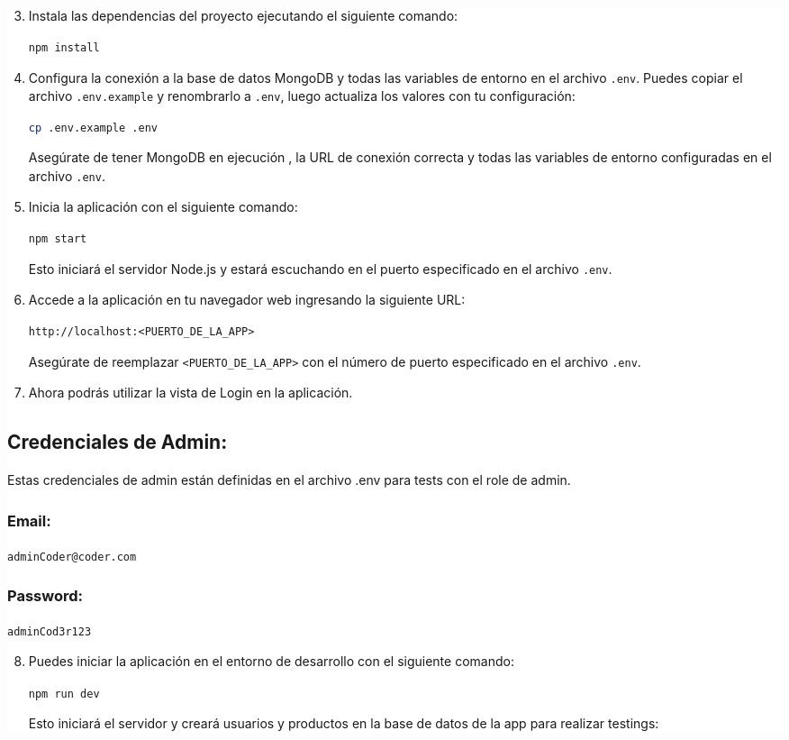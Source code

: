 3. Instala las dependencias del proyecto ejecutando el siguiente comando:

   ```bash
   npm install
   ```

4. Configura la conexión a la base de datos MongoDB y todas las variables de entorno en el archivo `.env`. Puedes copiar el archivo `.env.example` y renombrarlo a `.env`, luego actualiza los valores con tu configuración:

   ```bash
   cp .env.example .env
   ```

   Asegúrate de tener MongoDB en ejecución , la URL de conexión correcta y todas las variables de entorno configuradas en el archivo `.env`.

5. Inicia la aplicación con el siguiente comando:

   ```bash
   npm start
   ```

   Esto iniciará el servidor Node.js y estará escuchando en el puerto especificado en el archivo `.env`.

6. Accede a la aplicación en tu navegador web ingresando la siguiente URL:

   ```
   http://localhost:<PUERTO_DE_LA_APP>
   ```

   Asegúrate de reemplazar `<PUERTO_DE_LA_APP>` con el número de puerto especificado en el archivo `.env`.

7. Ahora podrás utilizar la vista de Login en la aplicación.

## Credenciales de Admin:

Estas credenciales de admin están definidas en el archivo .env para tests con el role de admin.

### Email:

```
adminCoder@coder.com
```

### Password:

```
adminCod3r123
```

8. Puedes iniciar la aplicación en el entorno de desarrollo con el siguiente comando:

   ```bash
   npm run dev
   ```

   Esto iniciará el servidor y creará usuarios y productos en la base de datos de la app para realizar testings:
